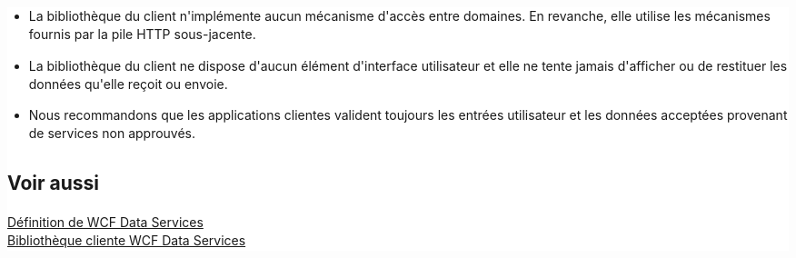 -   La bibliothèque du client n'implémente aucun mécanisme d'accès entre domaines. En revanche, elle utilise les mécanismes fournis par la pile HTTP sous-jacente.  
  
-   La bibliothèque du client ne dispose d'aucun élément d'interface utilisateur et elle ne tente jamais d'afficher ou de restituer les données qu'elle reçoit ou envoie.  
  
-   Nous recommandons que les applications clientes valident toujours les entrées utilisateur et les données acceptées provenant de services non approuvés.  
  
## <a name="see-also"></a>Voir aussi  
 [Définition de WCF Data Services](../../../../docs/framework/data/wcf/defining-wcf-data-services.md)  
 [Bibliothèque cliente WCF Data Services](../../../../docs/framework/data/wcf/wcf-data-services-client-library.md)
